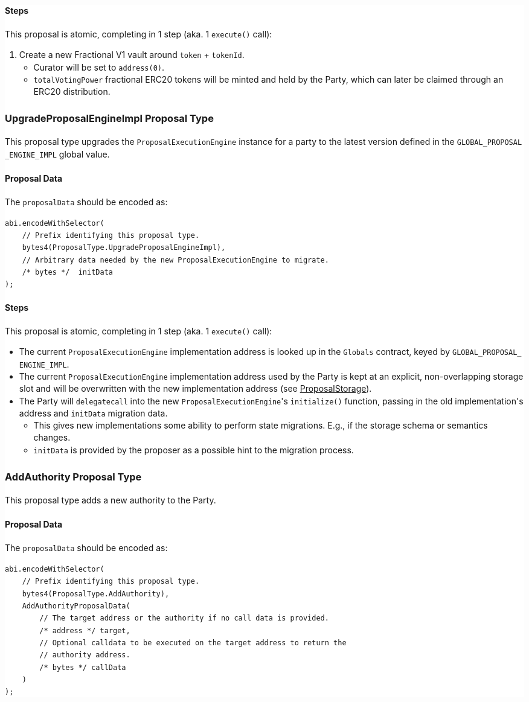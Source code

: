#### Steps

This proposal is atomic, completing in 1 step (aka. 1 `execute()` call):

1. Create a new Fractional V1 vault around `token` + `tokenId`.
   - Curator will be set to `address(0)`.
   - `totalVotingPower` fractional ERC20 tokens will be minted and held by the Party, which can later be claimed through an ERC20 distribution.

### UpgradeProposalEngineImpl Proposal Type

This proposal type upgrades the `ProposalExecutionEngine` instance for a party to the latest version defined in the `GLOBAL_PROPOSAL_ENGINE_IMPL` global value.

#### Proposal Data

The `proposalData` should be encoded as:

```solidity
abi.encodeWithSelector(
    // Prefix identifying this proposal type.
    bytes4(ProposalType.UpgradeProposalEngineImpl),
    // Arbitrary data needed by the new ProposalExecutionEngine to migrate.
    /* bytes */  initData
);
```

#### Steps

This proposal is atomic, completing in 1 step (aka. 1 `execute()` call):

- The current `ProposalExecutionEngine` implementation address is looked up in the `Globals` contract, keyed by `GLOBAL_PROPOSAL_ENGINE_IMPL`.
- The current `ProposalExecutionEngine` implementation address used by the Party is kept at an explicit, non-overlapping storage slot and will be overwritten with the new implementation address (see [ProposalStorage](../contracts/proposals/ProposalStorage.sol)).
- The Party will `delegatecall` into the new `ProposalExecutionEngine`'s `initialize()` function, passing in the old implementation's address and `initData` migration data.
  - This gives new implementations some ability to perform state migrations. E.g., if the storage schema or semantics changes.
  - `initData` is provided by the proposer as a possible hint to the migration process.

### AddAuthority Proposal Type

This proposal type adds a new authority to the Party.

#### Proposal Data

The `proposalData` should be encoded as:

```solidity
abi.encodeWithSelector(
    // Prefix identifying this proposal type.
    bytes4(ProposalType.AddAuthority),
    AddAuthorityProposalData(
        // The target address or the authority if no call data is provided.
        /* address */ target,
        // Optional calldata to be executed on the target address to return the
        // authority address.
        /* bytes */ callData
    )
);
```
